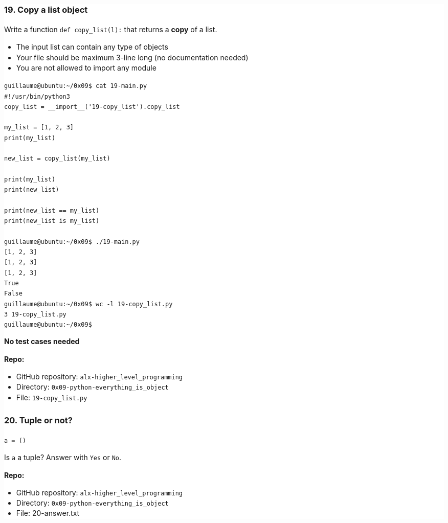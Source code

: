 ### 19. Copy a list object

Write a function `def copy_list(l):` that returns a **copy** of a list.

- The input list can contain any type of objects
- Your file should be maximum 3-line long (no documentation needed)
- You are not allowed to import any module

```shell
guillaume@ubuntu:~/0x09$ cat 19-main.py
#!/usr/bin/python3
copy_list = __import__('19-copy_list').copy_list

my_list = [1, 2, 3]
print(my_list)

new_list = copy_list(my_list)

print(my_list)
print(new_list)

print(new_list == my_list)
print(new_list is my_list)

guillaume@ubuntu:~/0x09$ ./19-main.py
[1, 2, 3]
[1, 2, 3]
[1, 2, 3]
True
False
guillaume@ubuntu:~/0x09$ wc -l 19-copy_list.py
3 19-copy_list.py
guillaume@ubuntu:~/0x09$
```

**No test cases needed**

**Repo:**
- GitHub repository: `alx-higher_level_programming`
- Directory: `0x09-python-everything_is_object`
- File: `19-copy_list.py`

### 20. Tuple or not?

```python
a = ()
```

Is `a` a tuple? Answer with `Yes` or `No`.

**Repo:**
- GitHub repository: `alx-higher_level_programming`
- Directory: `0x09-python-everything_is_object`
- File: 20-answer.txt
